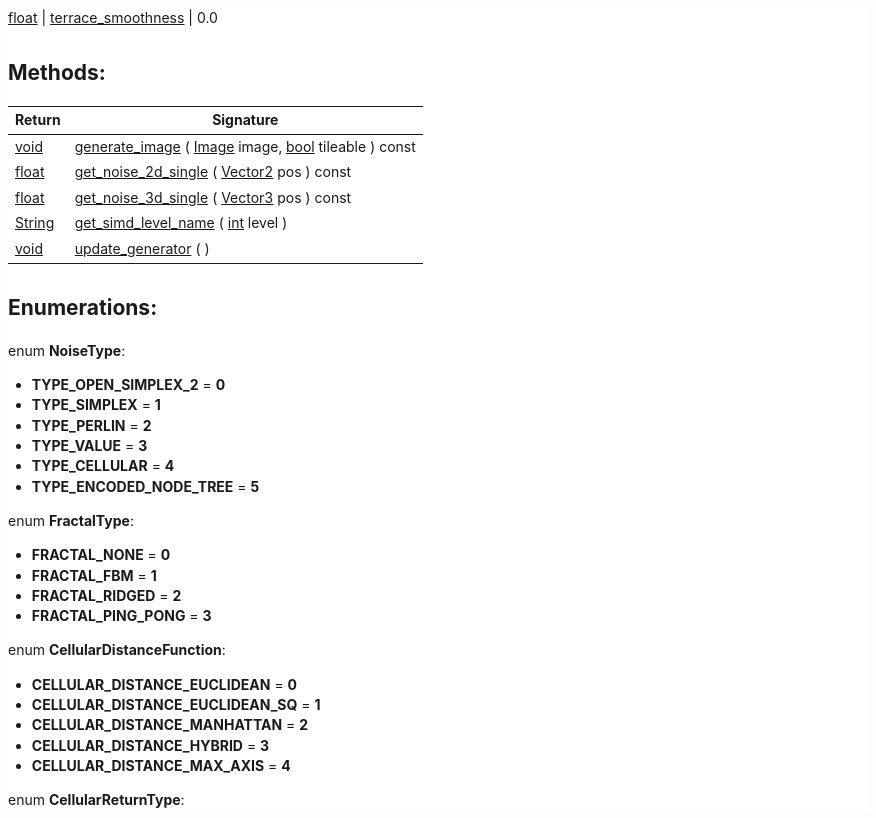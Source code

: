 [float](https://docs.godotengine.org/en/stable/classes/class_float.html)    | [terrace_smoothness](#i_terrace_smoothness)                  | 0.0     
<p></p>

## Methods: 


Return                                                                      | Signature                                                                                                                                                                                                     
--------------------------------------------------------------------------- | --------------------------------------------------------------------------------------------------------------------------------------------------------------------------------------------------------------
[void](#)                                                                   | [generate_image](#i_generate_image) ( [Image](https://docs.godotengine.org/en/stable/classes/class_image.html) image, [bool](https://docs.godotengine.org/en/stable/classes/class_bool.html) tileable ) const 
[float](https://docs.godotengine.org/en/stable/classes/class_float.html)    | [get_noise_2d_single](#i_get_noise_2d_single) ( [Vector2](https://docs.godotengine.org/en/stable/classes/class_vector2.html) pos ) const                                                                      
[float](https://docs.godotengine.org/en/stable/classes/class_float.html)    | [get_noise_3d_single](#i_get_noise_3d_single) ( [Vector3](https://docs.godotengine.org/en/stable/classes/class_vector3.html) pos ) const                                                                      
[String](https://docs.godotengine.org/en/stable/classes/class_string.html)  | [get_simd_level_name](#i_get_simd_level_name) ( [int](https://docs.godotengine.org/en/stable/classes/class_int.html) level )                                                                                  
[void](#)                                                                   | [update_generator](#i_update_generator) ( )                                                                                                                                                                   
<p></p>

## Enumerations: 

enum **NoiseType**: 

- <span id="i_TYPE_OPEN_SIMPLEX_2"></span>**TYPE_OPEN_SIMPLEX_2** = **0**
- <span id="i_TYPE_SIMPLEX"></span>**TYPE_SIMPLEX** = **1**
- <span id="i_TYPE_PERLIN"></span>**TYPE_PERLIN** = **2**
- <span id="i_TYPE_VALUE"></span>**TYPE_VALUE** = **3**
- <span id="i_TYPE_CELLULAR"></span>**TYPE_CELLULAR** = **4**
- <span id="i_TYPE_ENCODED_NODE_TREE"></span>**TYPE_ENCODED_NODE_TREE** = **5**

enum **FractalType**: 

- <span id="i_FRACTAL_NONE"></span>**FRACTAL_NONE** = **0**
- <span id="i_FRACTAL_FBM"></span>**FRACTAL_FBM** = **1**
- <span id="i_FRACTAL_RIDGED"></span>**FRACTAL_RIDGED** = **2**
- <span id="i_FRACTAL_PING_PONG"></span>**FRACTAL_PING_PONG** = **3**

enum **CellularDistanceFunction**: 

- <span id="i_CELLULAR_DISTANCE_EUCLIDEAN"></span>**CELLULAR_DISTANCE_EUCLIDEAN** = **0**
- <span id="i_CELLULAR_DISTANCE_EUCLIDEAN_SQ"></span>**CELLULAR_DISTANCE_EUCLIDEAN_SQ** = **1**
- <span id="i_CELLULAR_DISTANCE_MANHATTAN"></span>**CELLULAR_DISTANCE_MANHATTAN** = **2**
- <span id="i_CELLULAR_DISTANCE_HYBRID"></span>**CELLULAR_DISTANCE_HYBRID** = **3**
- <span id="i_CELLULAR_DISTANCE_MAX_AXIS"></span>**CELLULAR_DISTANCE_MAX_AXIS** = **4**

enum **CellularReturnType**: 
